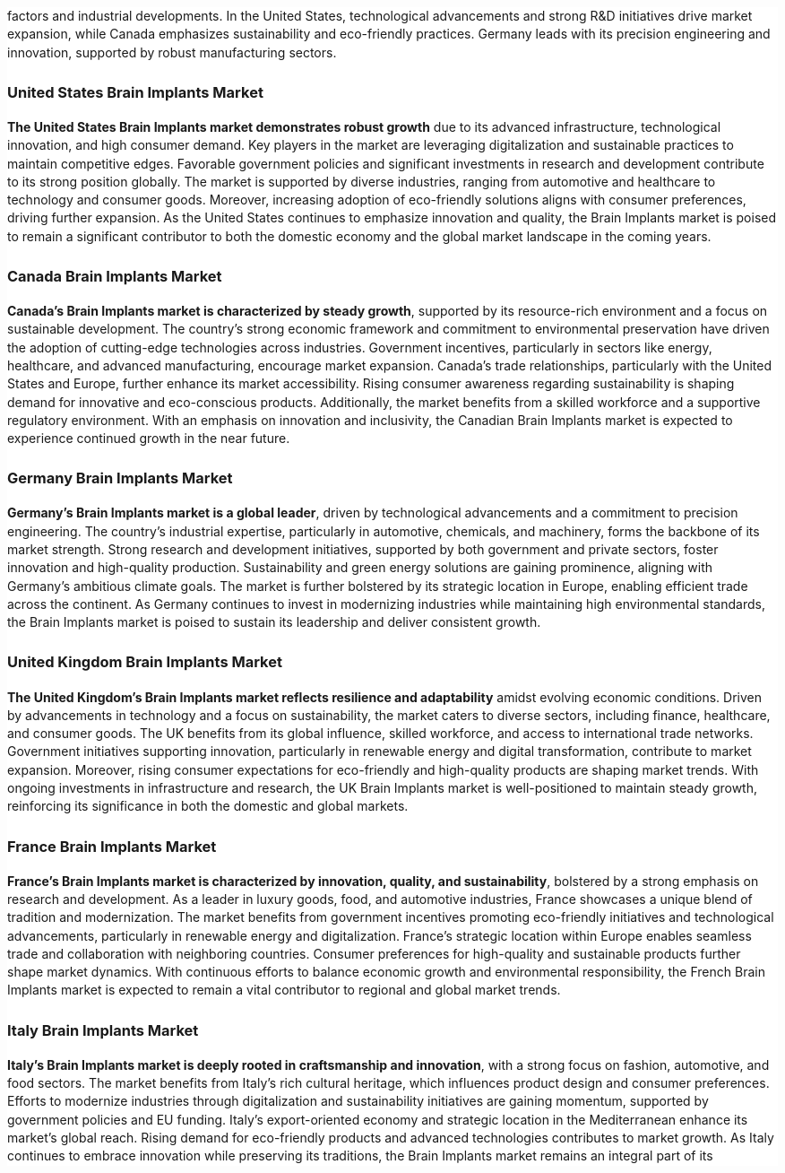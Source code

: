 factors and industrial developments. In the United States, technological advancements and strong R&amp;D initiatives drive market expansion, while Canada emphasizes sustainability and eco-friendly practices. Germany leads with its precision engineering and innovation, supported by robust manufacturing sectors.</span></em></p></blockquote><h3><strong>United States Brain Implants Market</strong></h3><p><strong>The United States Brain Implants market demonstrates robust growth</strong> due to its advanced infrastructure, technological innovation, and high consumer demand. Key players in the market are leveraging digitalization and sustainable practices to maintain competitive edges. Favorable government policies and significant investments in research and development contribute to its strong position globally. The market is supported by diverse industries, ranging from automotive and healthcare to technology and consumer goods. Moreover, increasing adoption of eco-friendly solutions aligns with consumer preferences, driving further expansion. As the United States continues to emphasize innovation and quality, the Brain Implants market is poised to remain a significant contributor to both the domestic economy and the global market landscape in the coming years.</p><h3><strong>Canada Brain Implants Market</strong></h3><p><strong>Canada&rsquo;s Brain Implants market is characterized by steady growth</strong>, supported by its resource-rich environment and a focus on sustainable development. The country&rsquo;s strong economic framework and commitment to environmental preservation have driven the adoption of cutting-edge technologies across industries. Government incentives, particularly in sectors like energy, healthcare, and advanced manufacturing, encourage market expansion. Canada&rsquo;s trade relationships, particularly with the United States and Europe, further enhance its market accessibility. Rising consumer awareness regarding sustainability is shaping demand for innovative and eco-conscious products. Additionally, the market benefits from a skilled workforce and a supportive regulatory environment. With an emphasis on innovation and inclusivity, the Canadian Brain Implants market is expected to experience continued growth in the near future.</p><h3><strong>Germany Brain Implants Market</strong></h3><p><strong>Germany&rsquo;s Brain Implants market is a global leader</strong>, driven by technological advancements and a commitment to precision engineering. The country&rsquo;s industrial expertise, particularly in automotive, chemicals, and machinery, forms the backbone of its market strength. Strong research and development initiatives, supported by both government and private sectors, foster innovation and high-quality production. Sustainability and green energy solutions are gaining prominence, aligning with Germany&rsquo;s ambitious climate goals. The market is further bolstered by its strategic location in Europe, enabling efficient trade across the continent. As Germany continues to invest in modernizing industries while maintaining high environmental standards, the Brain Implants market is poised to sustain its leadership and deliver consistent growth.</p><h3><strong>United Kingdom Brain Implants Market</strong></h3><p><strong>The United Kingdom&rsquo;s Brain Implants market reflects resilience and adaptability</strong> amidst evolving economic conditions. Driven by advancements in technology and a focus on sustainability, the market caters to diverse sectors, including finance, healthcare, and consumer goods. The UK benefits from its global influence, skilled workforce, and access to international trade networks. Government initiatives supporting innovation, particularly in renewable energy and digital transformation, contribute to market expansion. Moreover, rising consumer expectations for eco-friendly and high-quality products are shaping market trends. With ongoing investments in infrastructure and research, the UK Brain Implants market is well-positioned to maintain steady growth, reinforcing its significance in both the domestic and global markets.</p><h3><strong>France Brain Implants Market</strong></h3><p><strong>France&rsquo;s Brain Implants market is characterized by innovation, quality, and sustainability</strong>, bolstered by a strong emphasis on research and development. As a leader in luxury goods, food, and automotive industries, France showcases a unique blend of tradition and modernization. The market benefits from government incentives promoting eco-friendly initiatives and technological advancements, particularly in renewable energy and digitalization. France&rsquo;s strategic location within Europe enables seamless trade and collaboration with neighboring countries. Consumer preferences for high-quality and sustainable products further shape market dynamics. With continuous efforts to balance economic growth and environmental responsibility, the French Brain Implants market is expected to remain a vital contributor to regional and global market trends.</p><h3><strong>Italy Brain Implants Market</strong></h3><p><strong>Italy&rsquo;s Brain Implants market is deeply rooted in craftsmanship and innovation</strong>, with a strong focus on fashion, automotive, and food sectors. The market benefits from Italy&rsquo;s rich cultural heritage, which influences product design and consumer preferences. Efforts to modernize industries through digitalization and sustainability initiatives are gaining momentum, supported by government policies and EU funding. Italy&rsquo;s export-oriented economy and strategic location in the Mediterranean enhance its market&rsquo;s global reach. Rising demand for eco-friendly products and advanced technologies contributes to market growth. As Italy continues to embrace innovation while preserving its traditions, the Brain Implants market remains an integral part of its